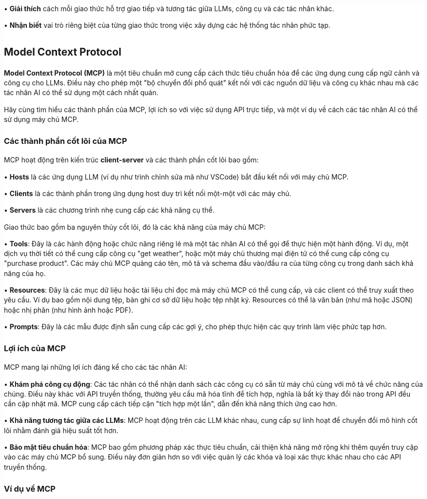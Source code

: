 • **Giải thích** cách mỗi giao thức hỗ trợ giao tiếp và tương tác giữa LLMs, công cụ và các tác nhân khác.

• **Nhận biết** vai trò riêng biệt của từng giao thức trong việc xây dựng các hệ thống tác nhân phức tạp.

## Model Context Protocol

**Model Context Protocol (MCP)** là một tiêu chuẩn mở cung cấp cách thức tiêu chuẩn hóa để các ứng dụng cung cấp ngữ cảnh và công cụ cho LLMs. Điều này cho phép một "bộ chuyển đổi phổ quát" kết nối với các nguồn dữ liệu và công cụ khác nhau mà các tác nhân AI có thể sử dụng một cách nhất quán.

Hãy cùng tìm hiểu các thành phần của MCP, lợi ích so với việc sử dụng API trực tiếp, và một ví dụ về cách các tác nhân AI có thể sử dụng máy chủ MCP.

### Các thành phần cốt lõi của MCP

MCP hoạt động trên kiến trúc **client-server** và các thành phần cốt lõi bao gồm:

• **Hosts** là các ứng dụng LLM (ví dụ như trình chỉnh sửa mã như VSCode) bắt đầu kết nối với máy chủ MCP.

• **Clients** là các thành phần trong ứng dụng host duy trì kết nối một-một với các máy chủ.

• **Servers** là các chương trình nhẹ cung cấp các khả năng cụ thể.

Giao thức bao gồm ba nguyên thủy cốt lõi, đó là các khả năng của máy chủ MCP:

• **Tools**: Đây là các hành động hoặc chức năng riêng lẻ mà một tác nhân AI có thể gọi để thực hiện một hành động. Ví dụ, một dịch vụ thời tiết có thể cung cấp công cụ "get weather", hoặc một máy chủ thương mại điện tử có thể cung cấp công cụ "purchase product". Các máy chủ MCP quảng cáo tên, mô tả và schema đầu vào/đầu ra của từng công cụ trong danh sách khả năng của họ.

• **Resources**: Đây là các mục dữ liệu hoặc tài liệu chỉ đọc mà máy chủ MCP có thể cung cấp, và các client có thể truy xuất theo yêu cầu. Ví dụ bao gồm nội dung tệp, bản ghi cơ sở dữ liệu hoặc tệp nhật ký. Resources có thể là văn bản (như mã hoặc JSON) hoặc nhị phân (như hình ảnh hoặc PDF).

• **Prompts**: Đây là các mẫu được định sẵn cung cấp các gợi ý, cho phép thực hiện các quy trình làm việc phức tạp hơn.

### Lợi ích của MCP

MCP mang lại những lợi ích đáng kể cho các tác nhân AI:

• **Khám phá công cụ động**: Các tác nhân có thể nhận danh sách các công cụ có sẵn từ máy chủ cùng với mô tả về chức năng của chúng. Điều này khác với API truyền thống, thường yêu cầu mã hóa tĩnh để tích hợp, nghĩa là bất kỳ thay đổi nào trong API đều cần cập nhật mã. MCP cung cấp cách tiếp cận "tích hợp một lần", dẫn đến khả năng thích ứng cao hơn.

• **Khả năng tương tác giữa các LLMs**: MCP hoạt động trên các LLM khác nhau, cung cấp sự linh hoạt để chuyển đổi mô hình cốt lõi nhằm đánh giá hiệu suất tốt hơn.

• **Bảo mật tiêu chuẩn hóa**: MCP bao gồm phương pháp xác thực tiêu chuẩn, cải thiện khả năng mở rộng khi thêm quyền truy cập vào các máy chủ MCP bổ sung. Điều này đơn giản hơn so với việc quản lý các khóa và loại xác thực khác nhau cho các API truyền thống.

### Ví dụ về MCP
